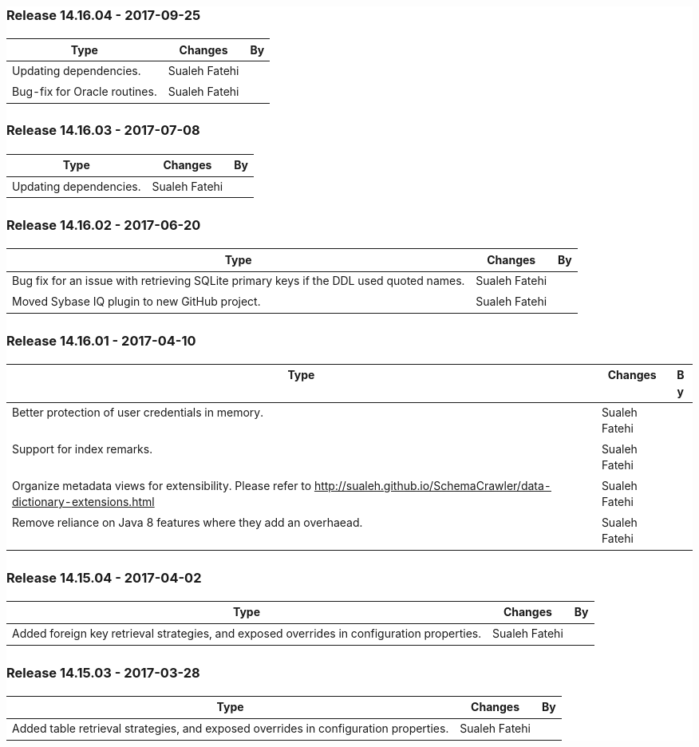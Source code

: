 ### Release 14.16.04 - 2017-09-25

<a name="a14.16.04"></a>

| Type | Changes | By |
| --- | --- | --- |
 Updating dependencies. | Sualeh Fatehi |
 Bug-fix for Oracle routines. | Sualeh Fatehi |

### Release 14.16.03 - 2017-07-08

<a name="a14.16.03"></a>

| Type | Changes | By |
| --- | --- | --- |
 Updating dependencies. | Sualeh Fatehi |

### Release 14.16.02 - 2017-06-20

<a name="a14.16.02"></a>

| Type | Changes | By |
| --- | --- | --- |
 Bug fix for an issue with retrieving SQLite primary keys if the DDL used quoted names. | Sualeh Fatehi |
 Moved Sybase IQ plugin to new GitHub project. | Sualeh Fatehi |

### Release 14.16.01 - 2017-04-10

<a name="a14.16.01"></a>

| Type | Changes | By |
| --- | --- | --- |
 Better protection of user credentials in memory. | Sualeh Fatehi |
 Support for index remarks. | Sualeh Fatehi |
 Organize metadata views for extensibility. Please refer to http://sualeh.github.io/SchemaCrawler/data-dictionary-extensions.html | Sualeh Fatehi |
 Remove reliance on Java 8 features where they add an overhaead. | Sualeh Fatehi |

### Release 14.15.04 - 2017-04-02

<a name="a14.15.04"></a>

| Type | Changes | By |
| --- | --- | --- |
 Added foreign key retrieval strategies, and exposed overrides in configuration properties. | Sualeh Fatehi |

### Release 14.15.03 - 2017-03-28

<a name="a14.15.03"></a>

| Type | Changes | By |
| --- | --- | --- |
 Added table retrieval strategies, and exposed overrides in configuration properties. | Sualeh Fatehi |
